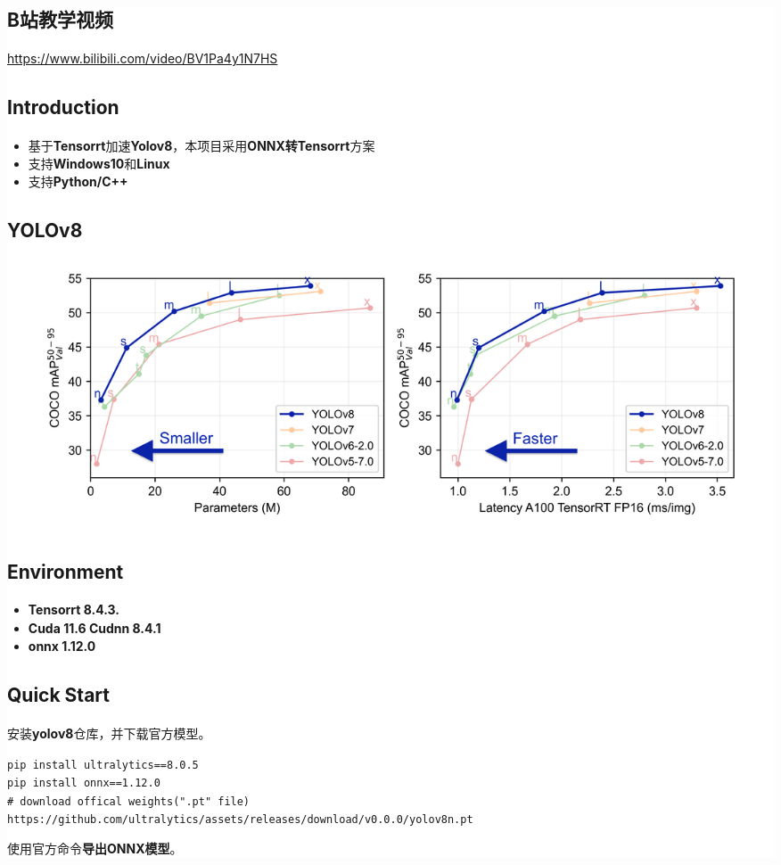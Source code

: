## B站教学视频

https://www.bilibili.com/video/BV1Pa4y1N7HS

## Introduction

- 基于**Tensorrt**加速**Yolov8**，本项目采用**ONNX转Tensorrt**方案
- 支持**Windows10**和**Linux**
- 支持**Python/C++**

## YOLOv8

<div align="center">
<img src="assets/1.png" width=800>
</div>

## Environment

- **Tensorrt 8.4.3.**
- **Cuda 11.6 Cudnn 8.4.1**
- **onnx 1.12.0**

## Quick Start

安装**yolov8**仓库，并下载官方模型。

```
pip install ultralytics==8.0.5
pip install onnx==1.12.0
# download offical weights(".pt" file)
https://github.com/ultralytics/assets/releases/download/v0.0.0/yolov8n.pt
```

使用官方命令**导出ONNX模型**。
